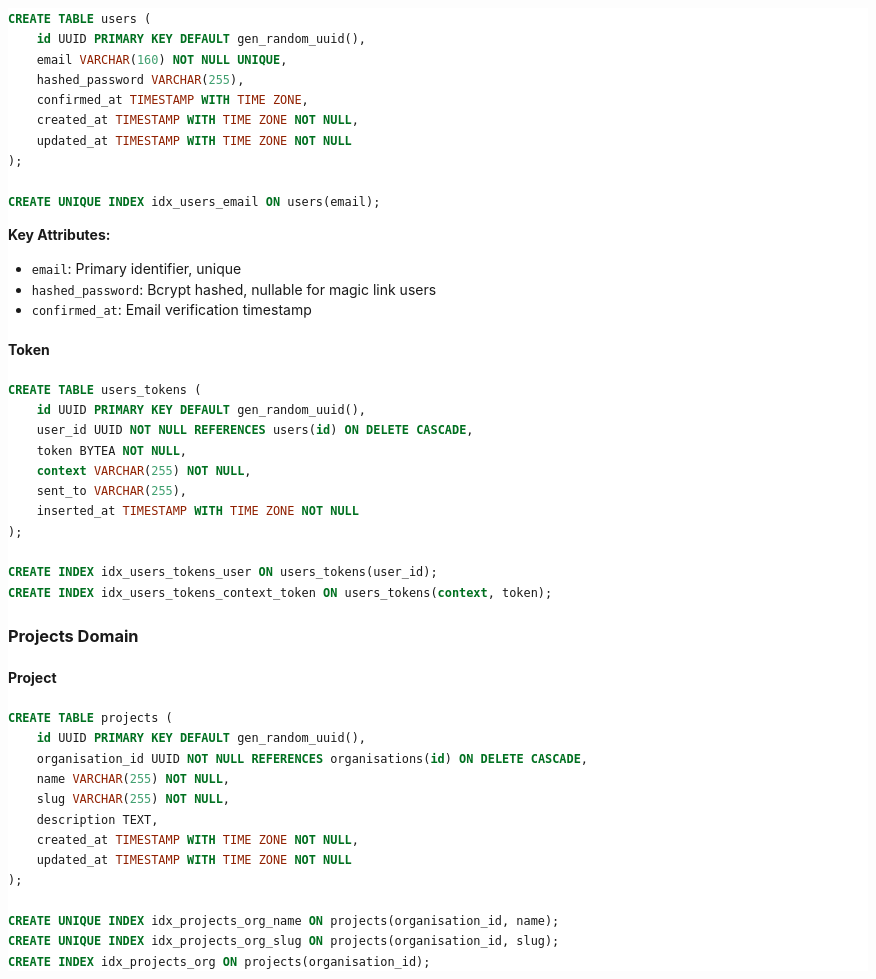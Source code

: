 ```sql
CREATE TABLE users (
    id UUID PRIMARY KEY DEFAULT gen_random_uuid(),
    email VARCHAR(160) NOT NULL UNIQUE,
    hashed_password VARCHAR(255),
    confirmed_at TIMESTAMP WITH TIME ZONE,
    created_at TIMESTAMP WITH TIME ZONE NOT NULL,
    updated_at TIMESTAMP WITH TIME ZONE NOT NULL
);

CREATE UNIQUE INDEX idx_users_email ON users(email);
```

**Key Attributes:**

- `email`: Primary identifier, unique
- `hashed_password`: Bcrypt hashed, nullable for magic link users
- `confirmed_at`: Email verification timestamp

#### Token

```sql
CREATE TABLE users_tokens (
    id UUID PRIMARY KEY DEFAULT gen_random_uuid(),
    user_id UUID NOT NULL REFERENCES users(id) ON DELETE CASCADE,
    token BYTEA NOT NULL,
    context VARCHAR(255) NOT NULL,
    sent_to VARCHAR(255),
    inserted_at TIMESTAMP WITH TIME ZONE NOT NULL
);

CREATE INDEX idx_users_tokens_user ON users_tokens(user_id);
CREATE INDEX idx_users_tokens_context_token ON users_tokens(context, token);
```

### Projects Domain

#### Project

```sql
CREATE TABLE projects (
    id UUID PRIMARY KEY DEFAULT gen_random_uuid(),
    organisation_id UUID NOT NULL REFERENCES organisations(id) ON DELETE CASCADE,
    name VARCHAR(255) NOT NULL,
    slug VARCHAR(255) NOT NULL,
    description TEXT,
    created_at TIMESTAMP WITH TIME ZONE NOT NULL,
    updated_at TIMESTAMP WITH TIME ZONE NOT NULL
);

CREATE UNIQUE INDEX idx_projects_org_name ON projects(organisation_id, name);
CREATE UNIQUE INDEX idx_projects_org_slug ON projects(organisation_id, slug);
CREATE INDEX idx_projects_org ON projects(organisation_id);
```
